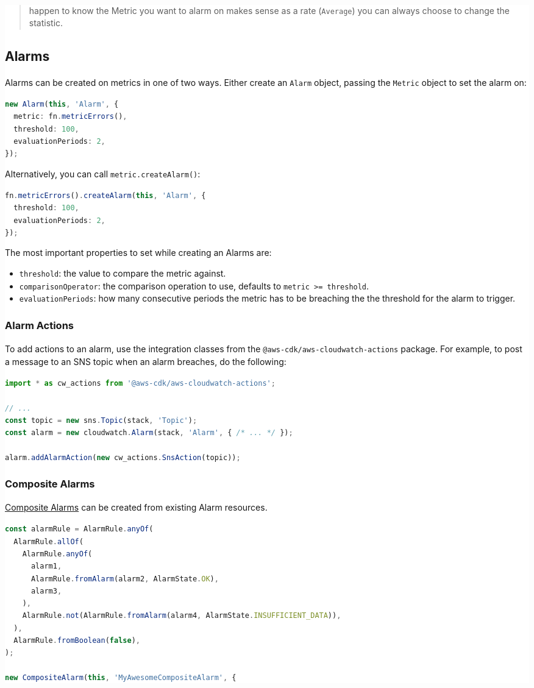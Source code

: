> happen to know the Metric you want to alarm on makes sense as a rate
> (`Average`) you can always choose to change the statistic.

## Alarms

Alarms can be created on metrics in one of two ways. Either create an `Alarm`
object, passing the `Metric` object to set the alarm on:


```ts
new Alarm(this, 'Alarm', {
  metric: fn.metricErrors(),
  threshold: 100,
  evaluationPeriods: 2,
});
```

Alternatively, you can call `metric.createAlarm()`:

```ts
fn.metricErrors().createAlarm(this, 'Alarm', {
  threshold: 100,
  evaluationPeriods: 2,
});
```

The most important properties to set while creating an Alarms are:

- `threshold`: the value to compare the metric against.
- `comparisonOperator`: the comparison operation to use, defaults to `metric >= threshold`.
- `evaluationPeriods`: how many consecutive periods the metric has to be
  breaching the the threshold for the alarm to trigger.

### Alarm Actions

To add actions to an alarm, use the integration classes from the
`@aws-cdk/aws-cloudwatch-actions` package. For example, to post a message to
an SNS topic when an alarm breaches, do the following:

```ts
import * as cw_actions from '@aws-cdk/aws-cloudwatch-actions';

// ...
const topic = new sns.Topic(stack, 'Topic');
const alarm = new cloudwatch.Alarm(stack, 'Alarm', { /* ... */ });

alarm.addAlarmAction(new cw_actions.SnsAction(topic));
```

### Composite Alarms

[Composite Alarms](https://aws.amazon.com/about-aws/whats-new/2020/03/amazon-cloudwatch-now-allows-you-to-combine-multiple-alarms/) 
can be created from existing Alarm resources.

```ts
const alarmRule = AlarmRule.anyOf(
  AlarmRule.allOf(
    AlarmRule.anyOf(
      alarm1,
      AlarmRule.fromAlarm(alarm2, AlarmState.OK),
      alarm3,
    ),
    AlarmRule.not(AlarmRule.fromAlarm(alarm4, AlarmState.INSUFFICIENT_DATA)),
  ),
  AlarmRule.fromBoolean(false),
);

new CompositeAlarm(this, 'MyAwesomeCompositeAlarm', {
```